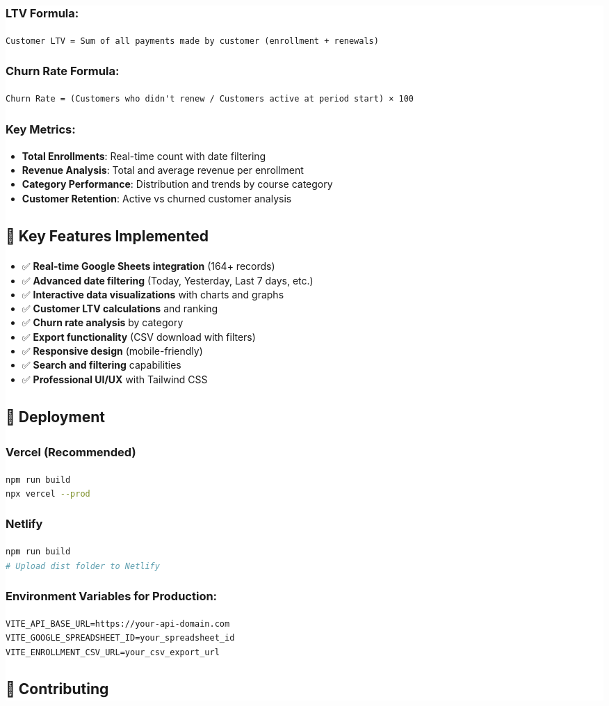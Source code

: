 ### **LTV Formula:**
```
Customer LTV = Sum of all payments made by customer (enrollment + renewals)
```

### **Churn Rate Formula:**
```
Churn Rate = (Customers who didn't renew / Customers active at period start) × 100
```

### **Key Metrics:**
- **Total Enrollments**: Real-time count with date filtering
- **Revenue Analysis**: Total and average revenue per enrollment
- **Category Performance**: Distribution and trends by course category
- **Customer Retention**: Active vs churned customer analysis

## 🌟 Key Features Implemented

- ✅ **Real-time Google Sheets integration** (164+ records)
- ✅ **Advanced date filtering** (Today, Yesterday, Last 7 days, etc.)
- ✅ **Interactive data visualizations** with charts and graphs
- ✅ **Customer LTV calculations** and ranking
- ✅ **Churn rate analysis** by category
- ✅ **Export functionality** (CSV download with filters)
- ✅ **Responsive design** (mobile-friendly)
- ✅ **Search and filtering** capabilities
- ✅ **Professional UI/UX** with Tailwind CSS

## 🚀 Deployment

### **Vercel (Recommended)**
```bash
npm run build
npx vercel --prod
```

### **Netlify**
```bash
npm run build
# Upload dist folder to Netlify
```

### **Environment Variables for Production:**
```
VITE_API_BASE_URL=https://your-api-domain.com
VITE_GOOGLE_SPREADSHEET_ID=your_spreadsheet_id
VITE_ENROLLMENT_CSV_URL=your_csv_export_url
```

## 🤝 Contributing
